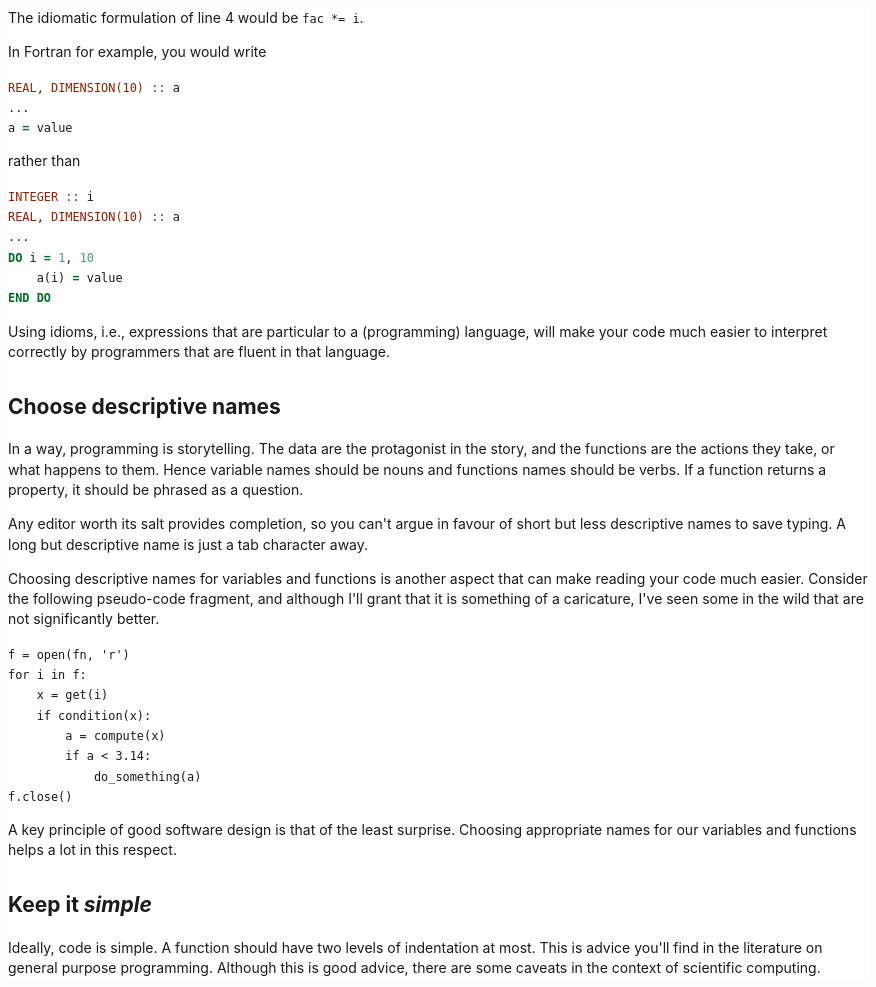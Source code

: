 The idiomatic formulation of line 4 would be `fac *= i`.

In Fortran for example, you would write

~~~~fortran
REAL, DIMENSION(10) :: a
...
a = value
~~~~

rather than

~~~~fortran
INTEGER :: i
REAL, DIMENSION(10) :: a
...
DO i = 1, 10
    a(i) = value
END DO
~~~~

Using idioms, i.e., expressions that are particular to a (programming) language, will make your code much easier to interpret correctly by programmers that are fluent in that language.


## Choose descriptive names

In a way, programming is storytelling. The data are the protagonist in the story, and the functions are the actions they take, or what happens to them. Hence variable names should be nouns and functions names should be verbs. If a function returns a property, it should be phrased as a question.

Any editor worth its salt provides completion, so you can't argue in favour of short but less descriptive names to save typing. A long but descriptive name is just a tab character away.

Choosing descriptive names for variables and functions is another aspect that can make reading your code much easier. Consider the following pseudo-code fragment, and although I'll grant that it is something of a caricature, I've seen some in the wild that are not significantly better.

~~~~
f = open(fn, 'r')
for i in f:
    x = get(i)
    if condition(x):
        a = compute(x)
        if a < 3.14:
            do_something(a)
f.close()
~~~~

A key principle of good software design is that of the least surprise. Choosing appropriate names for our variables and functions helps a lot in this respect.


## Keep it *simple*

Ideally, code is simple.  A function should have two levels of indentation at most.  This is advice you'll find in the literature on general purpose programming. Although this is good advice, there are some caveats in the context of scientific computing.
